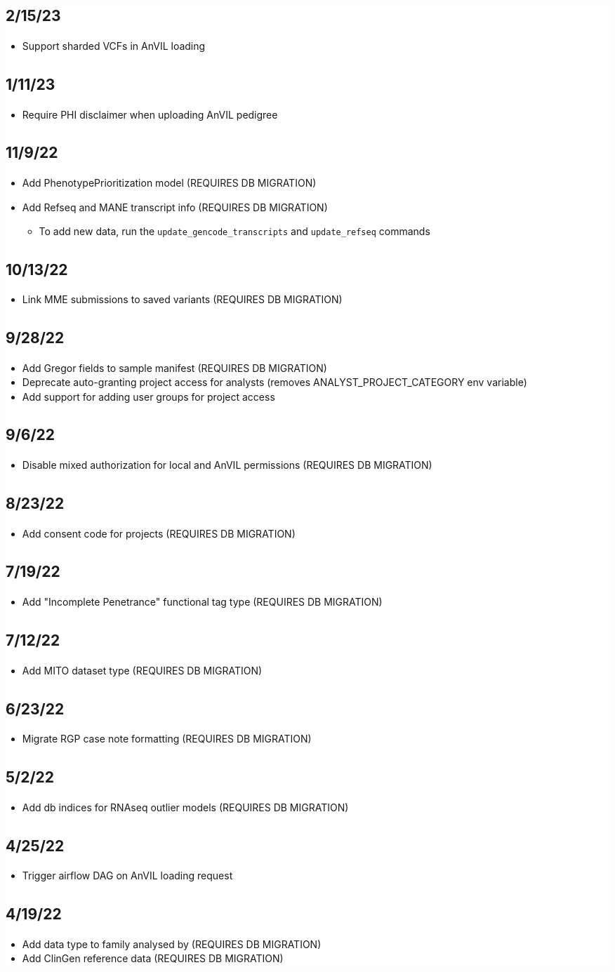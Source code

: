 ## 2/15/23
* Support sharded VCFs in AnVIL loading

## 1/11/23
* Require PHI disclaimer when uploading AnVIL pedigree

## 11/9/22
* Add PhenotypePrioritization model (REQUIRES DB MIGRATION)

* Add Refseq and MANE transcript info (REQUIRES DB MIGRATION)
  * To add new data, run the `update_gencode_transcripts` and `update_refseq` commands

## 10/13/22
* Link MME submissions to saved variants (REQUIRES DB MIGRATION)

## 9/28/22
* Add Gregor fields to sample manifest (REQUIRES DB MIGRATION)
* Deprecate auto-granting project access for analysts (removes ANALYST_PROJECT_CATEGORY env variable)
* Add support for adding user groups for project access

## 9/6/22
* Disable mixed authorization for local and AnVIL permissions (REQUIRES DB MIGRATION)

## 8/23/22
* Add consent code for projects (REQUIRES DB MIGRATION)

## 7/19/22
* Add "Incomplete Penetrance" functional tag type (REQUIRES DB MIGRATION)

## 7/12/22
* Add MITO dataset type (REQUIRES DB MIGRATION)

## 6/23/22
* Migrate RGP case note formatting (REQUIRES DB MIGRATION)

## 5/2/22
* Add db indices for RNAseq outlier models (REQUIRES DB MIGRATION)

## 4/25/22
* Trigger airflow DAG on AnVIL loading request

## 4/19/22
* Add data type to family analysed by (REQUIRES DB MIGRATION)
* Add ClinGen reference data (REQUIRES DB MIGRATION)
